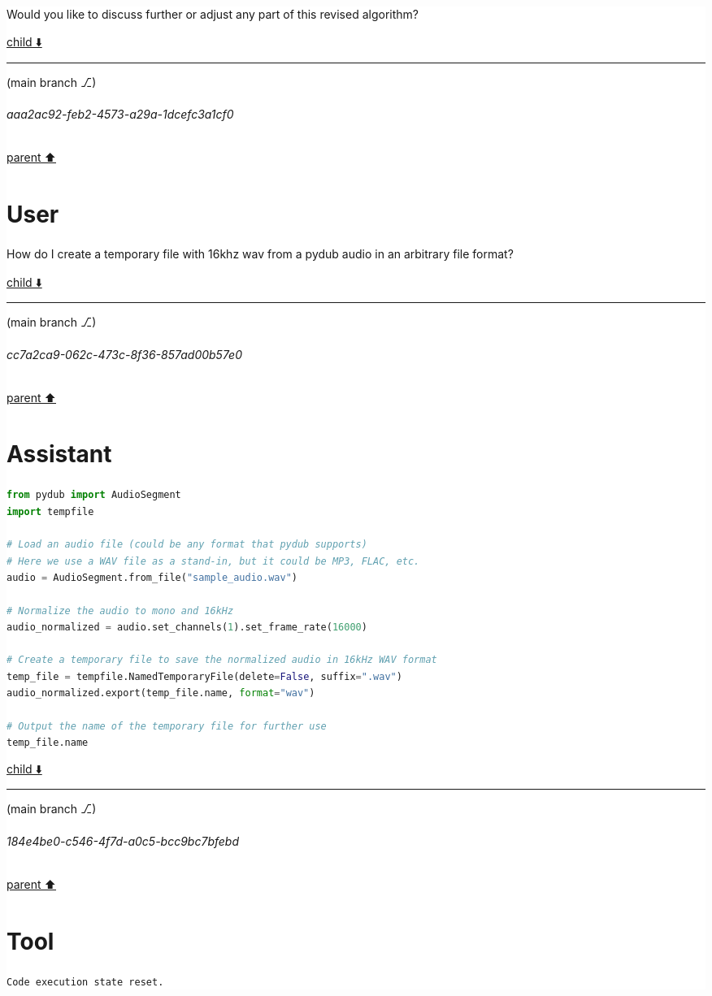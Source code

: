 Would you like to discuss further or adjust any part of this revised algorithm?

[child ⬇️](#aaa2ac92-feb2-4573-a29a-1dcefc3a1cf0)

---

(main branch ⎇)
###### aaa2ac92-feb2-4573-a29a-1dcefc3a1cf0
[parent ⬆️](#528b0693-8041-446b-b036-94e71253c542)
# User

How do I create a temporary file with 16khz wav from a pydub audio in an arbitrary file format?

[child ⬇️](#cc7a2ca9-062c-473c-8f36-857ad00b57e0)

---

(main branch ⎇)
###### cc7a2ca9-062c-473c-8f36-857ad00b57e0
[parent ⬆️](#aaa2ac92-feb2-4573-a29a-1dcefc3a1cf0)
# Assistant

```python
from pydub import AudioSegment
import tempfile

# Load an audio file (could be any format that pydub supports)
# Here we use a WAV file as a stand-in, but it could be MP3, FLAC, etc.
audio = AudioSegment.from_file("sample_audio.wav")

# Normalize the audio to mono and 16kHz
audio_normalized = audio.set_channels(1).set_frame_rate(16000)

# Create a temporary file to save the normalized audio in 16kHz WAV format
temp_file = tempfile.NamedTemporaryFile(delete=False, suffix=".wav")
audio_normalized.export(temp_file.name, format="wav")

# Output the name of the temporary file for further use
temp_file.name
```

[child ⬇️](#184e4be0-c546-4f7d-a0c5-bcc9bc7bfebd)

---

(main branch ⎇)
###### 184e4be0-c546-4f7d-a0c5-bcc9bc7bfebd
[parent ⬆️](#cc7a2ca9-062c-473c-8f36-857ad00b57e0)
# Tool

```python
Code execution state reset.
```
